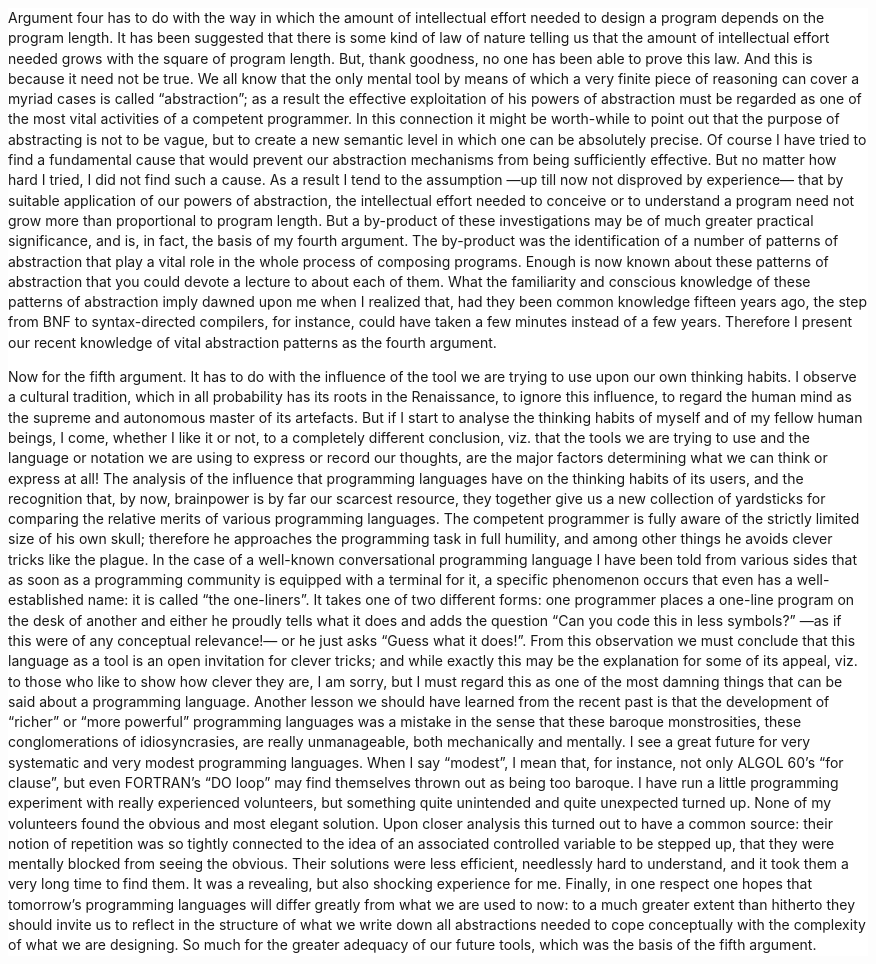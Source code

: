 Argument four has to do with the way in which the amount of intellectual effort needed to design a program depends on the program length. It has been suggested that there is some kind of law of nature telling us that the amount of intellectual effort needed grows with the square of program length. But, thank goodness, no one has been able to prove this law. And this is because it need not be true. We all know that the only mental tool by means of which a very finite piece of reasoning can cover a myriad cases is called “abstraction”; as a result the effective exploitation of his powers of abstraction must be regarded as one of the most vital activities of a competent programmer. In this connection it might be worth-while to point out that the purpose of abstracting is not to be vague, but to create a new semantic level in which one can be absolutely precise. Of course I have tried to find a fundamental cause that would prevent our abstraction mechanisms from being sufficiently effective. But no matter how hard I tried, I did not find such a cause. As a result I tend to the assumption —up till now not disproved by experience— that by suitable application of our powers of abstraction, the intellectual effort needed to conceive or to understand a program need not grow more than proportional to program length. But a by-product of these investigations may be of much greater practical significance, and is, in fact, the basis of my fourth argument. The by-product was the identification of a number of patterns of abstraction that play a vital role in the whole process of composing programs. Enough is now known about these patterns of abstraction that you could devote a lecture to about each of them. What the familiarity and conscious knowledge of these patterns of abstraction imply dawned upon me when I realized that, had they been common knowledge fifteen years ago, the step from BNF to syntax-directed compilers, for instance, could have taken a few minutes instead of a few years. Therefore I present our recent knowledge of vital abstraction patterns as the fourth argument.

Now for the fifth argument. It has to do with the influence of the tool we are trying to use upon our own thinking habits. I observe a cultural tradition, which in all probability has its roots in the Renaissance, to ignore this influence, to regard the human mind as the supreme and autonomous master of its artefacts. But if I start to analyse the thinking habits of myself and of my fellow human beings, I come, whether I like it or not, to a completely different conclusion, viz. that the tools we are trying to use and the language or notation we are using to express or record our thoughts, are the major factors determining what we can think or express at all! The analysis of the influence that programming languages have on the thinking habits of its users, and the recognition that, by now, brainpower is by far our scarcest resource, they together give us a new collection of yardsticks for comparing the relative merits of various programming languages. The competent programmer is fully aware of the strictly limited size of his own skull; therefore he approaches the programming task in full humility, and among other things he avoids clever tricks like the plague. In the case of a well-known conversational programming language I have been told from various sides that as soon as a programming community is equipped with a terminal for it, a specific phenomenon occurs that even has a well-established name: it is called “the one-liners”. It takes one of two different forms: one programmer places a one-line program on the desk of another and either he proudly tells what it does and adds the question “Can you code this in less symbols?” —as if this were of any conceptual relevance!— or he just asks “Guess what it does!”. From this observation we must conclude that this language as a tool is an open invitation for clever tricks; and while exactly this may be the explanation for some of its appeal, viz. to those who like to show how clever they are, I am sorry, but I must regard this as one of the most damning things that can be said about a programming language. Another lesson we should have learned from the recent past is that the development of “richer” or “more powerful” programming languages was a mistake in the sense that these baroque monstrosities, these conglomerations of idiosyncrasies, are really unmanageable, both mechanically and mentally. I see a great future for very systematic and very modest programming languages. When I say “modest”, I mean that, for instance, not only ALGOL 60’s “for clause”, but even FORTRAN’s “DO loop” may find themselves thrown out as being too baroque. I have run a little programming experiment with really experienced volunteers, but something quite unintended and quite unexpected turned up. None of my volunteers found the obvious and most elegant solution. Upon closer analysis this turned out to have a common source: their notion of repetition was so tightly connected to the idea of an associated controlled variable to be stepped up, that they were mentally blocked from seeing the obvious. Their solutions were less efficient, needlessly hard to understand, and it took them a very long time to find them. It was a revealing, but also shocking experience for me. Finally, in one respect one hopes that tomorrow’s programming languages will differ greatly from what we are used to now: to a much greater extent than hitherto they should invite us to reflect in the structure of what we write down all abstractions needed to cope conceptually with the complexity of what we are designing. So much for the greater adequacy of our future tools, which was the basis of the fifth argument.
